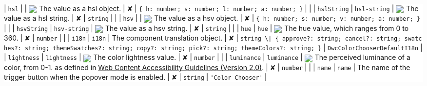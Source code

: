 | ``hsl``                |                          | <img style="vertical-align: middle; margin-right: 5px;" src="https://img.shields.io/badge/readonly-%23006aff" />The value as a hsl object.                                                                                                                                                                                          | &#x2718; | ``{ h: number; s: number; l: number; a: number; }``                                                                                                                    |                                                                          |
| ``hslString``          | ``hsl-string``           | <img style="vertical-align: middle; margin-right: 5px;" src="https://img.shields.io/badge/readonly-%23006aff" />The value as a hsl string.                                                                                                                                                                                          | &#x2718; | ``string``                                                                                                                                                             |                                                                          |
| ``hsv``                |                          | <img style="vertical-align: middle; margin-right: 5px;" src="https://img.shields.io/badge/readonly-%23006aff" />The value as a hsv object.                                                                                                                                                                                          | &#x2718; | ``{ h: number; s: number; v: number; a: number; }``                                                                                                                    |                                                                          |
| ``hsvString``          | ``hsv-string``           | <img style="vertical-align: middle; margin-right: 5px;" src="https://img.shields.io/badge/readonly-%23006aff" />The value as a hsv string.                                                                                                                                                                                          | &#x2718; | ``string``                                                                                                                                                             |                                                                          |
| ``hue``                | ``hue``                  | <img style="vertical-align: middle; margin-right: 5px;" src="https://img.shields.io/badge/readonly-%23006aff" />The hue value, which ranges from 0 to 360.                                                                                                                                                                          | &#x2718; | ``number``                                                                                                                                                             |                                                                          |
| ``i18n``               | ``i18n``                 | The component translation object.                                                                                                                                                                                                                                                                                                   | &#x2718; | ``string \| { approve?: string; cancel?: string; swatches?: string; themeSwatches?: string; copy?: string; pick?: string; themeColors?: string; }``                    | ``DwcColorChooserDefaultI18n``                                           |
| ``lightness``          | ``lightness``            | <img style="vertical-align: middle; margin-right: 5px;" src="https://img.shields.io/badge/readonly-%23006aff" />The color lightness value.                                                                                                                                                                                          | &#x2718; | ``number``                                                                                                                                                             |                                                                          |
| ``luminance``          | ``luminance``            | <img style="vertical-align: middle; margin-right: 5px;" src="https://img.shields.io/badge/readonly-%23006aff" />The perceived luminance of a color, from 0-1. as defined in [Web Content Accessibility Guidelines (Version 2.0)](https://www.w3.org/TR/2008/REC-WCAG20-20081211/#contrast-ratiodef).                                | &#x2718; | ``number``                                                                                                                                                             |                                                                          |
| ``name``               | ``name``                 | The name of the trigger button when the popover mode is enabled.                                                                                                                                                                                                                                                                    | &#x2718; | ``string``                                                                                                                                                             | ``'Color Chooser'``                                                      |